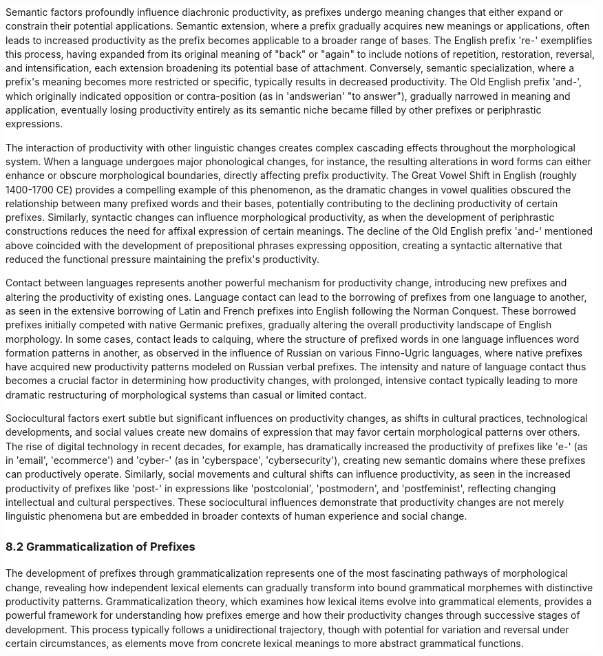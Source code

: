 Semantic factors profoundly influence diachronic productivity, as prefixes undergo meaning changes that either expand or constrain their potential applications. Semantic extension, where a prefix gradually acquires new meanings or applications, often leads to increased productivity as the prefix becomes applicable to a broader range of bases. The English prefix 're-' exemplifies this process, having expanded from its original meaning of "back" or "again" to include notions of repetition, restoration, reversal, and intensification, each extension broadening its potential base of attachment. Conversely, semantic specialization, where a prefix's meaning becomes more restricted or specific, typically results in decreased productivity. The Old English prefix 'and-', which originally indicated opposition or contra-position (as in 'andswerian' "to answer"), gradually narrowed in meaning and application, eventually losing productivity entirely as its semantic niche became filled by other prefixes or periphrastic expressions.

The interaction of productivity with other linguistic changes creates complex cascading effects throughout the morphological system. When a language undergoes major phonological changes, for instance, the resulting alterations in word forms can either enhance or obscure morphological boundaries, directly affecting prefix productivity. The Great Vowel Shift in English (roughly 1400-1700 CE) provides a compelling example of this phenomenon, as the dramatic changes in vowel qualities obscured the relationship between many prefixed words and their bases, potentially contributing to the declining productivity of certain prefixes. Similarly, syntactic changes can influence morphological productivity, as when the development of periphrastic constructions reduces the need for affixal expression of certain meanings. The decline of the Old English prefix 'and-' mentioned above coincided with the development of prepositional phrases expressing opposition, creating a syntactic alternative that reduced the functional pressure maintaining the prefix's productivity.

Contact between languages represents another powerful mechanism for productivity change, introducing new prefixes and altering the productivity of existing ones. Language contact can lead to the borrowing of prefixes from one language to another, as seen in the extensive borrowing of Latin and French prefixes into English following the Norman Conquest. These borrowed prefixes initially competed with native Germanic prefixes, gradually altering the overall productivity landscape of English morphology. In some cases, contact leads to calquing, where the structure of prefixed words in one language influences word formation patterns in another, as observed in the influence of Russian on various Finno-Ugric languages, where native prefixes have acquired new productivity patterns modeled on Russian verbal prefixes. The intensity and nature of language contact thus becomes a crucial factor in determining how productivity changes, with prolonged, intensive contact typically leading to more dramatic restructuring of morphological systems than casual or limited contact.

Sociocultural factors exert subtle but significant influences on productivity changes, as shifts in cultural practices, technological developments, and social values create new domains of expression that may favor certain morphological patterns over others. The rise of digital technology in recent decades, for example, has dramatically increased the productivity of prefixes like 'e-' (as in 'email', 'ecommerce') and 'cyber-' (as in 'cyberspace', 'cybersecurity'), creating new semantic domains where these prefixes can productively operate. Similarly, social movements and cultural shifts can influence productivity, as seen in the increased productivity of prefixes like 'post-' in expressions like 'postcolonial', 'postmodern', and 'postfeminist', reflecting changing intellectual and cultural perspectives. These sociocultural influences demonstrate that productivity changes are not merely linguistic phenomena but are embedded in broader contexts of human experience and social change.

### 8.2 Grammaticalization of Prefixes

The development of prefixes through grammaticalization represents one of the most fascinating pathways of morphological change, revealing how independent lexical elements can gradually transform into bound grammatical morphemes with distinctive productivity patterns. Grammaticalization theory, which examines how lexical items evolve into grammatical elements, provides a powerful framework for understanding how prefixes emerge and how their productivity changes through successive stages of development. This process typically follows a unidirectional trajectory, though with potential for variation and reversal under certain circumstances, as elements move from concrete lexical meanings to more abstract grammatical functions.

